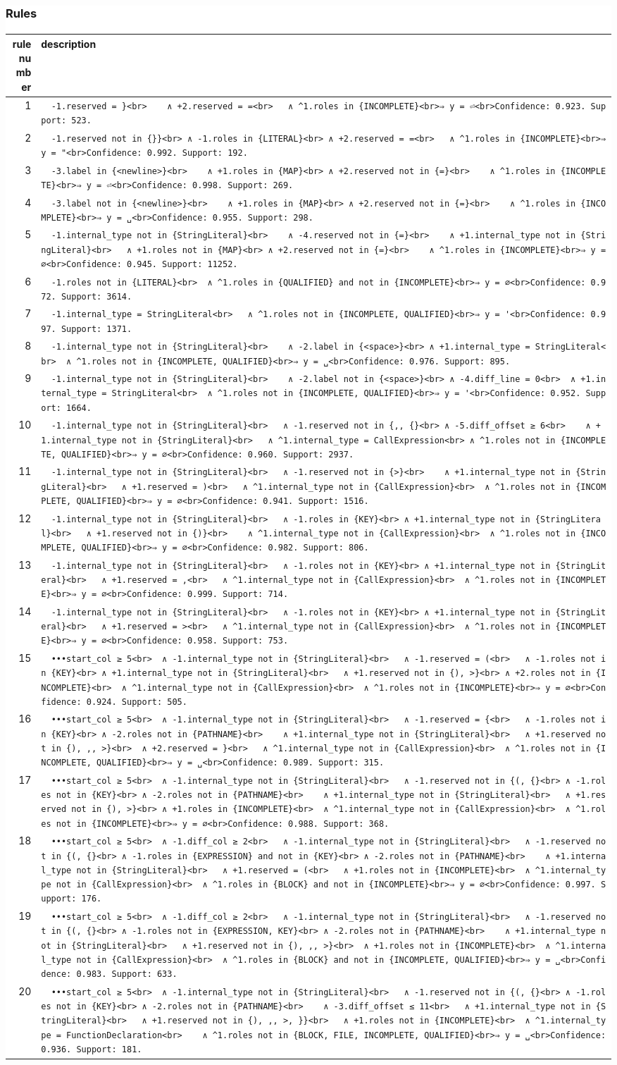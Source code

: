 ### Rules

| rule number | description |
|----:|:-----|
| 1 | `  -1.reserved = }<br>	∧ +2.reserved = =<br>	∧ ^1.roles in {INCOMPLETE}<br>⇒ y = ⏎<br>Confidence: 0.923. Support: 523.` |
| 2 | `  -1.reserved not in {}}<br>	∧ -1.roles in {LITERAL}<br>	∧ +2.reserved = =<br>	∧ ^1.roles in {INCOMPLETE}<br>⇒ y = "<br>Confidence: 0.992. Support: 192.` |
| 3 | `  -3.label in {<newline>}<br>	∧ +1.roles in {MAP}<br>	∧ +2.reserved not in {=}<br>	∧ ^1.roles in {INCOMPLETE}<br>⇒ y = ⏎<br>Confidence: 0.998. Support: 269.` |
| 4 | `  -3.label not in {<newline>}<br>	∧ +1.roles in {MAP}<br>	∧ +2.reserved not in {=}<br>	∧ ^1.roles in {INCOMPLETE}<br>⇒ y = ␣<br>Confidence: 0.955. Support: 298.` |
| 5 | `  -1.internal_type not in {StringLiteral}<br>	∧ -4.reserved not in {=}<br>	∧ +1.internal_type not in {StringLiteral}<br>	∧ +1.roles not in {MAP}<br>	∧ +2.reserved not in {=}<br>	∧ ^1.roles in {INCOMPLETE}<br>⇒ y = ∅<br>Confidence: 0.945. Support: 11252.` |
| 6 | `  -1.roles not in {LITERAL}<br>	∧ ^1.roles in {QUALIFIED} and not in {INCOMPLETE}<br>⇒ y = ∅<br>Confidence: 0.972. Support: 3614.` |
| 7 | `  -1.internal_type = StringLiteral<br>	∧ ^1.roles not in {INCOMPLETE, QUALIFIED}<br>⇒ y = '<br>Confidence: 0.997. Support: 1371.` |
| 8 | `  -1.internal_type not in {StringLiteral}<br>	∧ -2.label in {<space>}<br>	∧ +1.internal_type = StringLiteral<br>	∧ ^1.roles not in {INCOMPLETE, QUALIFIED}<br>⇒ y = ␣<br>Confidence: 0.976. Support: 895.` |
| 9 | `  -1.internal_type not in {StringLiteral}<br>	∧ -2.label not in {<space>}<br>	∧ -4.diff_line = 0<br>	∧ +1.internal_type = StringLiteral<br>	∧ ^1.roles not in {INCOMPLETE, QUALIFIED}<br>⇒ y = '<br>Confidence: 0.952. Support: 1664.` |
| 10 | `  -1.internal_type not in {StringLiteral}<br>	∧ -1.reserved not in {,, {}<br>	∧ -5.diff_offset ≥ 6<br>	∧ +1.internal_type not in {StringLiteral}<br>	∧ ^1.internal_type = CallExpression<br>	∧ ^1.roles not in {INCOMPLETE, QUALIFIED}<br>⇒ y = ∅<br>Confidence: 0.960. Support: 2937.` |
| 11 | `  -1.internal_type not in {StringLiteral}<br>	∧ -1.reserved not in {>}<br>	∧ +1.internal_type not in {StringLiteral}<br>	∧ +1.reserved = )<br>	∧ ^1.internal_type not in {CallExpression}<br>	∧ ^1.roles not in {INCOMPLETE, QUALIFIED}<br>⇒ y = ∅<br>Confidence: 0.941. Support: 1516.` |
| 12 | `  -1.internal_type not in {StringLiteral}<br>	∧ -1.roles in {KEY}<br>	∧ +1.internal_type not in {StringLiteral}<br>	∧ +1.reserved not in {)}<br>	∧ ^1.internal_type not in {CallExpression}<br>	∧ ^1.roles not in {INCOMPLETE, QUALIFIED}<br>⇒ y = ∅<br>Confidence: 0.982. Support: 806.` |
| 13 | `  -1.internal_type not in {StringLiteral}<br>	∧ -1.roles not in {KEY}<br>	∧ +1.internal_type not in {StringLiteral}<br>	∧ +1.reserved = ,<br>	∧ ^1.internal_type not in {CallExpression}<br>	∧ ^1.roles not in {INCOMPLETE}<br>⇒ y = ∅<br>Confidence: 0.999. Support: 714.` |
| 14 | `  -1.internal_type not in {StringLiteral}<br>	∧ -1.roles not in {KEY}<br>	∧ +1.internal_type not in {StringLiteral}<br>	∧ +1.reserved = ><br>	∧ ^1.internal_type not in {CallExpression}<br>	∧ ^1.roles not in {INCOMPLETE}<br>⇒ y = ∅<br>Confidence: 0.958. Support: 753.` |
| 15 | `  •••start_col ≥ 5<br>	∧ -1.internal_type not in {StringLiteral}<br>	∧ -1.reserved = (<br>	∧ -1.roles not in {KEY}<br>	∧ +1.internal_type not in {StringLiteral}<br>	∧ +1.reserved not in {), >}<br>	∧ +2.roles not in {INCOMPLETE}<br>	∧ ^1.internal_type not in {CallExpression}<br>	∧ ^1.roles not in {INCOMPLETE}<br>⇒ y = ∅<br>Confidence: 0.924. Support: 505.` |
| 16 | `  •••start_col ≥ 5<br>	∧ -1.internal_type not in {StringLiteral}<br>	∧ -1.reserved = {<br>	∧ -1.roles not in {KEY}<br>	∧ -2.roles not in {PATHNAME}<br>	∧ +1.internal_type not in {StringLiteral}<br>	∧ +1.reserved not in {), ,, >}<br>	∧ +2.reserved = }<br>	∧ ^1.internal_type not in {CallExpression}<br>	∧ ^1.roles not in {INCOMPLETE, QUALIFIED}<br>⇒ y = ␣<br>Confidence: 0.989. Support: 315.` |
| 17 | `  •••start_col ≥ 5<br>	∧ -1.internal_type not in {StringLiteral}<br>	∧ -1.reserved not in {(, {}<br>	∧ -1.roles not in {KEY}<br>	∧ -2.roles not in {PATHNAME}<br>	∧ +1.internal_type not in {StringLiteral}<br>	∧ +1.reserved not in {), >}<br>	∧ +1.roles in {INCOMPLETE}<br>	∧ ^1.internal_type not in {CallExpression}<br>	∧ ^1.roles not in {INCOMPLETE}<br>⇒ y = ∅<br>Confidence: 0.988. Support: 368.` |
| 18 | `  •••start_col ≥ 5<br>	∧ -1.diff_col ≥ 2<br>	∧ -1.internal_type not in {StringLiteral}<br>	∧ -1.reserved not in {(, {}<br>	∧ -1.roles in {EXPRESSION} and not in {KEY}<br>	∧ -2.roles not in {PATHNAME}<br>	∧ +1.internal_type not in {StringLiteral}<br>	∧ +1.reserved = (<br>	∧ +1.roles not in {INCOMPLETE}<br>	∧ ^1.internal_type not in {CallExpression}<br>	∧ ^1.roles in {BLOCK} and not in {INCOMPLETE}<br>⇒ y = ∅<br>Confidence: 0.997. Support: 176.` |
| 19 | `  •••start_col ≥ 5<br>	∧ -1.diff_col ≥ 2<br>	∧ -1.internal_type not in {StringLiteral}<br>	∧ -1.reserved not in {(, {}<br>	∧ -1.roles not in {EXPRESSION, KEY}<br>	∧ -2.roles not in {PATHNAME}<br>	∧ +1.internal_type not in {StringLiteral}<br>	∧ +1.reserved not in {), ,, >}<br>	∧ +1.roles not in {INCOMPLETE}<br>	∧ ^1.internal_type not in {CallExpression}<br>	∧ ^1.roles in {BLOCK} and not in {INCOMPLETE, QUALIFIED}<br>⇒ y = ␣<br>Confidence: 0.983. Support: 633.` |
| 20 | `  •••start_col ≥ 5<br>	∧ -1.internal_type not in {StringLiteral}<br>	∧ -1.reserved not in {(, {}<br>	∧ -1.roles not in {KEY}<br>	∧ -2.roles not in {PATHNAME}<br>	∧ -3.diff_offset ≤ 11<br>	∧ +1.internal_type not in {StringLiteral}<br>	∧ +1.reserved not in {), ,, >, }}<br>	∧ +1.roles not in {INCOMPLETE}<br>	∧ ^1.internal_type = FunctionDeclaration<br>	∧ ^1.roles not in {BLOCK, FILE, INCOMPLETE, QUALIFIED}<br>⇒ y = ␣<br>Confidence: 0.936. Support: 181.` |